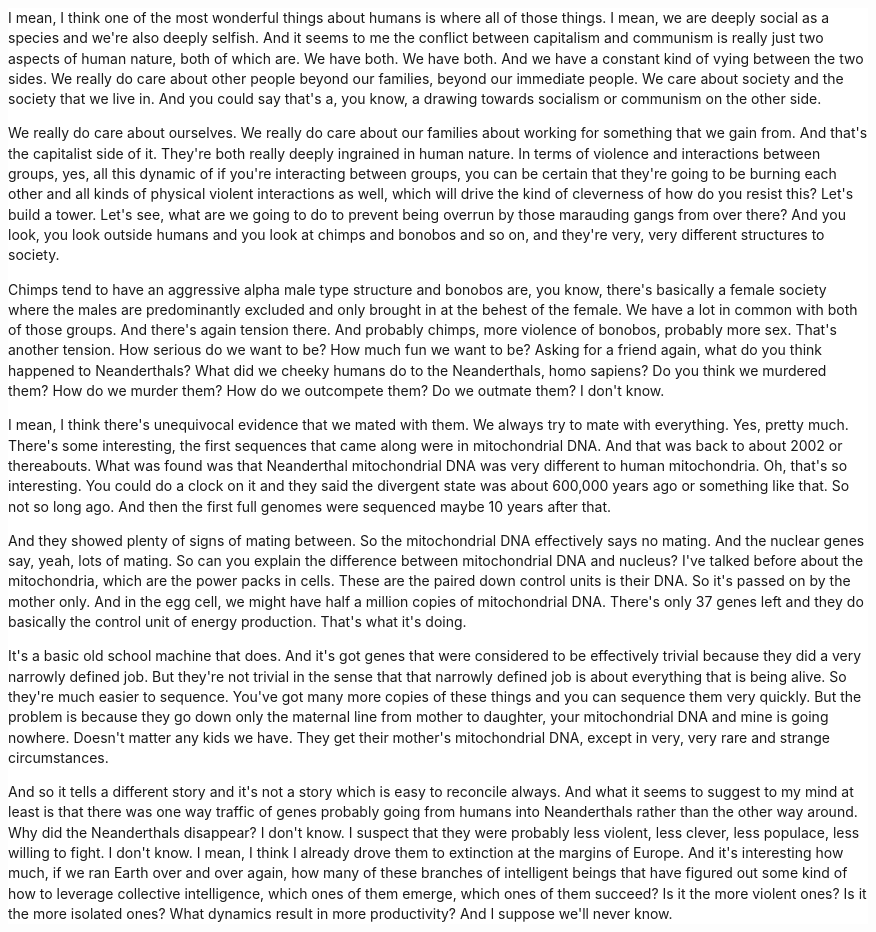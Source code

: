 I mean, I think one of the most wonderful things about humans is where all of those things. I mean, we are deeply social as a species and we're also deeply selfish. And it seems to me the conflict between capitalism and communism is really just two aspects of human nature, both of which are. We have both. We have both. And we have a constant kind of vying between the two sides. We really do care about other people beyond our families, beyond our immediate people. We care about society and the society that we live in. And you could say that's a, you know, a drawing towards socialism or communism on the other side.

We really do care about ourselves. We really do care about our families about working for something that we gain from. And that's the capitalist side of it. They're both really deeply ingrained in human nature. In terms of violence and interactions between groups, yes, all this dynamic of if you're interacting between groups, you can be certain that they're going to be burning each other and all kinds of physical violent interactions as well, which will drive the kind of cleverness of how do you resist this? Let's build a tower. Let's see, what are we going to do to prevent being overrun by those marauding gangs from over there? And you look, you look outside humans and you look at chimps and bonobos and so on, and they're very, very different structures to society.

Chimps tend to have an aggressive alpha male type structure and bonobos are, you know, there's basically a female society where the males are predominantly excluded and only brought in at the behest of the female. We have a lot in common with both of those groups. And there's again tension there. And probably chimps, more violence of bonobos, probably more sex. That's another tension. How serious do we want to be? How much fun we want to be? Asking for a friend again, what do you think happened to Neanderthals? What did we cheeky humans do to the Neanderthals, homo sapiens? Do you think we murdered them? How do we murder them? How do we outcompete them? Do we outmate them? I don't know.

I mean, I think there's unequivocal evidence that we mated with them. We always try to mate with everything. Yes, pretty much. There's some interesting, the first sequences that came along were in mitochondrial DNA. And that was back to about 2002 or thereabouts. What was found was that Neanderthal mitochondrial DNA was very different to human mitochondria. Oh, that's so interesting. You could do a clock on it and they said the divergent state was about 600,000 years ago or something like that. So not so long ago. And then the first full genomes were sequenced maybe 10 years after that.

And they showed plenty of signs of mating between. So the mitochondrial DNA effectively says no mating. And the nuclear genes say, yeah, lots of mating. So can you explain the difference between mitochondrial DNA and nucleus? I've talked before about the mitochondria, which are the power packs in cells. These are the paired down control units is their DNA. So it's passed on by the mother only. And in the egg cell, we might have half a million copies of mitochondrial DNA. There's only 37 genes left and they do basically the control unit of energy production. That's what it's doing.

It's a basic old school machine that does. And it's got genes that were considered to be effectively trivial because they did a very narrowly defined job. But they're not trivial in the sense that that narrowly defined job is about everything that is being alive. So they're much easier to sequence. You've got many more copies of these things and you can sequence them very quickly. But the problem is because they go down only the maternal line from mother to daughter, your mitochondrial DNA and mine is going nowhere. Doesn't matter any kids we have. They get their mother's mitochondrial DNA, except in very, very rare and strange circumstances.

And so it tells a different story and it's not a story which is easy to reconcile always. And what it seems to suggest to my mind at least is that there was one way traffic of genes probably going from humans into Neanderthals rather than the other way around. Why did the Neanderthals disappear? I don't know. I suspect that they were probably less violent, less clever, less populace, less willing to fight. I don't know. I mean, I think I already drove them to extinction at the margins of Europe. And it's interesting how much, if we ran Earth over and over again, how many of these branches of intelligent beings that have figured out some kind of how to leverage collective intelligence, which ones of them emerge, which ones of them succeed? Is it the more violent ones? Is it the more isolated ones? What dynamics result in more productivity? And I suppose we'll never know.
